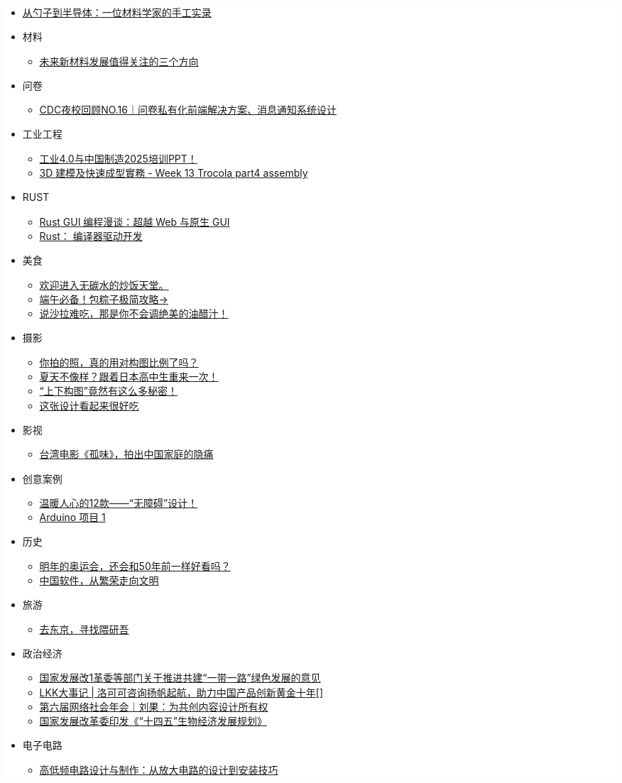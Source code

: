   - [从勺子到半导体：一位材料学家的手工实录](https://mp.weixin.qq.com/s/eymZQCzSfqYPfiOziKUA_A)
- 材料

  - [未来新材料发展值得关注的三个方向](https://mp.weixin.qq.com/s/G-9NPMw51-4wPpn6T_mBNA)
- 问卷

  - [CDC夜校回顾NO.16｜问卷私有化前端解决方案、消息通知系统设计](https://mp.weixin.qq.com/s/fFV0s5XPv7Tf5mi57uXV-w)
- 工业工程

  - [工业4.0与中国制造2025培训PPT！](https://mp.weixin.qq.com/s/-95y39Oo5nmM_HzfeZC3Tg)
  - [3D 建模及快速成型實務 - Week 13 Trocola part4 assembly](https://www.youtube.com/watch?v=fUTuhroYKOk)
- RUST

  - [Rust GUI 编程漫谈：超越 Web 与原生 GUI](https://mp.weixin.qq.com/s/rN-OASHWWvblNwodazt0Rg)
  - [Rust： 编译器驱动开发](https://mp.weixin.qq.com/s/KujU6sBAVSVqSUisqAcItQ)
- 美食

  - [欢迎进入无碳水的炒饭天堂。](https://mp.weixin.qq.com/s/vevSx9OBycKtZRsMDFSrKg)
  - [端午必备！包粽子极简攻略→](https://mp.weixin.qq.com/s/ghAc9gr5dG2HFslvVGp5Fw)
  - [说沙拉难吃，那是你不会调绝美的油醋汁！](https://mp.weixin.qq.com/s/z4TDyby_rbSTenzB_ySnQA)
- 摄影

  - [你拍的照，真的用对构图比例了吗？](https://mp.weixin.qq.com/s/IsngaprG5dk8h1B_A3qqlg)
  - [夏天不像样？跟着日本高中生重来一次！](https://mp.weixin.qq.com/s/UPnFM8NeMvyKHO-WU6AWMQ)
  - [“上下构图”竟然有这么多秘密！](https://mp.weixin.qq.com/s/HziV2J4ByFYLfCxeLxpSlw)
  - [这张设计看起来很好吃](https://mp.weixin.qq.com/s/wGEzBPw50v0RW4aaUIba5g)
- 影视

  - [台湾电影《孤味》，拍出中国家庭的隐痛](https://mp.weixin.qq.com/s/5t3DgrbJe-aqqOw-IiJKLQ)
- 创意案例

  - [温暖人心的12款——“无障碍”设计！](https://mp.weixin.qq.com/s/ukzB1TbDD7yBKTULWQKJCQ)
  - [Arduino 项目 1](https://www.bilibili.com/medialist/play/watchlater/BV1Yg411S7tS)
- 历史

  - [明年的奥运会，还会和50年前一样好看吗？](https://mp.weixin.qq.com/s/4ifajL3WKNO-pdKJIekpCQ)
  - [中国软件，从繁荣走向文明](https://mp.weixin.qq.com/s/LGEvO5T731gblmCh3TQ2eg)
- 旅游

  - [去东京，寻找隈研吾](https://mp.weixin.qq.com/s/OYW8LukH9rbtOgT4ts9A8A)
- 政治经济

  - [国家发展改1革委等部门关于推进共建“一带一路”绿色发展的意见](https://mp.weixin.qq.com/s/CUunvu54UQRyZk3fMrKgfw)
  - [LKK大事记 | 洛可可咨询扬帆起航，助力中国产品创新黄金十年[]](https://mp.weixin.qq.com/s/cKYS3Rc9Oqfg00BglJmwUQ)
  - [第六届网络社会年会｜刘果：为共创内容设计所有权](https://mp.weixin.qq.com/s/kbKFoWLHSSL2BR5VMXM1ew)
  - [国家发展改革委印发《“十四五”生物经济发展规划》](https://mp.weixin.qq.com/s/OXGpZp-M8NSN5C4nNQzPxA)
- 电子电路

  - [高低频电路设计与制作：从放大电路的设计到安装技巧](https://opac.zjlib.cn/opac/book/1766288?index=3&globalSearchWay=&base=q%3D%25E9%25AB%2598%25E9%25A2%2591%25E7%2594%25B5%25E8%25B7%25AF%25E8%25AE%25BE%25E8%25AE%25A1%25E4%25B8%258E%25E5%2588%25B6%25E4%25BD%259C%26searchType%3Dstandard%26isFacet%3Dfalse%26view%3Dstandard%26ro%3D10%26sortWay%3Dscore%26sortOrder%3Ddesc%26searchWay0%3Dmarc%26logical0%3DAND%26rows%3D1&searchKeyword=%E9%AB%98%E9%A2%91%E7%94%B5%E8%B7%AF%E8%AE%BE%E8%AE%A1%E4%B8%8E%E5%88%B6%E4%BD%9C)
